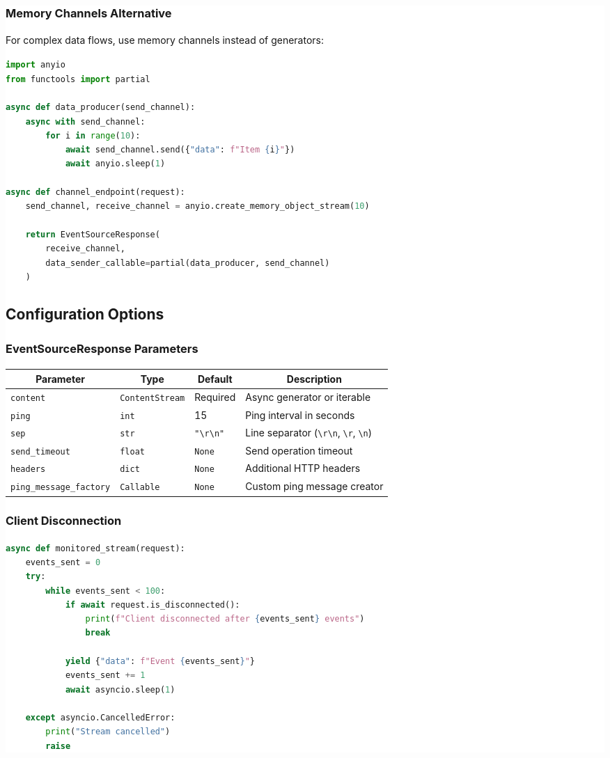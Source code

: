 ### Memory Channels Alternative

For complex data flows, use memory channels instead of generators:

```python
import anyio
from functools import partial

async def data_producer(send_channel):
    async with send_channel:
        for i in range(10):
            await send_channel.send({"data": f"Item {i}"})
            await anyio.sleep(1)

async def channel_endpoint(request):
    send_channel, receive_channel = anyio.create_memory_object_stream(10)
    
    return EventSourceResponse(
        receive_channel,
        data_sender_callable=partial(data_producer, send_channel)
    )
```

## Configuration Options

### EventSourceResponse Parameters

| Parameter | Type | Default | Description |
|-----------|------|---------|-------------|
| `content` | `ContentStream` | Required | Async generator or iterable |
| `ping` | `int` | 15 | Ping interval in seconds |
| `sep` | `str` | `"\r\n"` | Line separator (`\r\n`, `\r`, `\n`) |
| `send_timeout` | `float` | `None` | Send operation timeout |
| `headers` | `dict` | `None` | Additional HTTP headers |
| `ping_message_factory` | `Callable` | `None` | Custom ping message creator |

### Client Disconnection

```python
async def monitored_stream(request):
    events_sent = 0
    try:
        while events_sent < 100:
            if await request.is_disconnected():
                print(f"Client disconnected after {events_sent} events")
                break
            
            yield {"data": f"Event {events_sent}"}
            events_sent += 1
            await asyncio.sleep(1)
            
    except asyncio.CancelledError:
        print("Stream cancelled")
        raise
```
